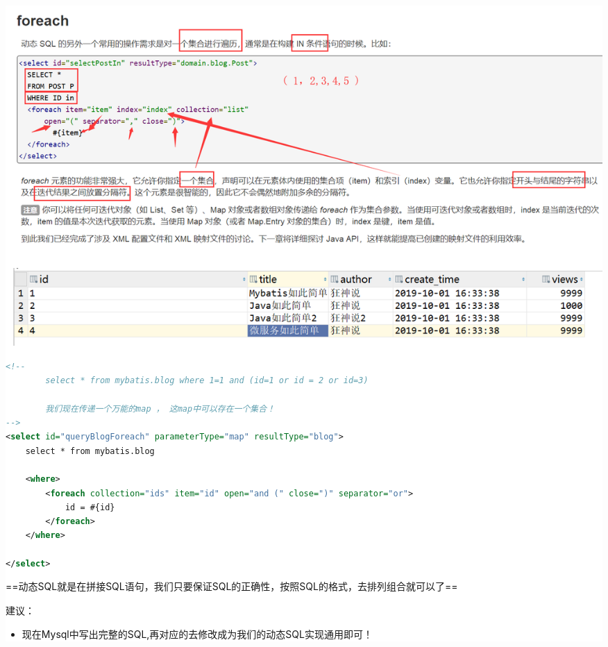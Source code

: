 ![1569979229205](Mybatis课堂笔记.assets/1569979229205.png)

![1569979339190](Mybatis课堂笔记.assets/1569979339190.png)

```xml
<!--
        select * from mybatis.blog where 1=1 and (id=1 or id = 2 or id=3)

        我们现在传递一个万能的map ， 这map中可以存在一个集合！
-->
<select id="queryBlogForeach" parameterType="map" resultType="blog">
    select * from mybatis.blog

    <where>
        <foreach collection="ids" item="id" open="and (" close=")" separator="or">
            id = #{id}
        </foreach>
    </where>

</select>

```



==动态SQL就是在拼接SQL语句，我们只要保证SQL的正确性，按照SQL的格式，去排列组合就可以了==

建议：

- 现在Mysql中写出完整的SQL,再对应的去修改成为我们的动态SQL实现通用即可！
